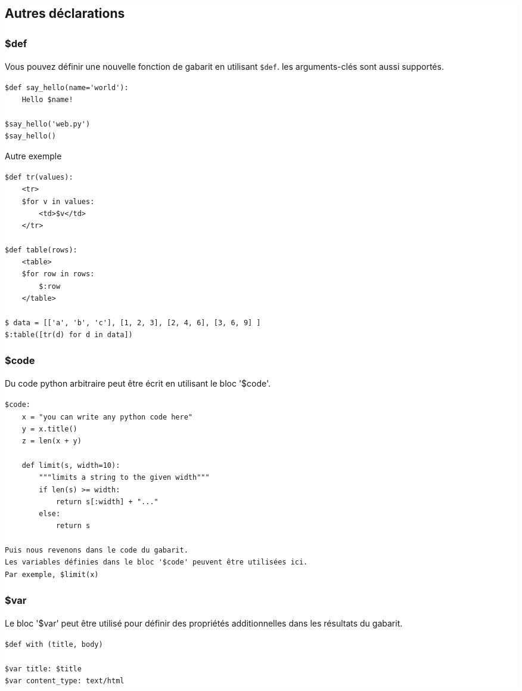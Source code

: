 <h2 id="otherstatements">Autres déclarations</h2>

<h3 id="def">$def</h3>

Vous pouvez définir une nouvelle fonction de gabarit en utilisant `$def`. les arguments-clés sont aussi supportés.

    $def say_hello(name='world'):
        Hello $name!
    
    $say_hello('web.py')
    $say_hello()

Autre exemple
        
    $def tr(values):
        <tr>
        $for v in values:
            <td>$v</td>
        </tr>

    $def table(rows):
        <table>
        $for row in rows:
            $:row
        </table>
    
    $ data = [['a', 'b', 'c'], [1, 2, 3], [2, 4, 6], [3, 6, 9] ]
    $:table([tr(d) for d in data])
    
<h3 id="code">$code</h3>

Du code python arbitraire peut être écrit en utilisant le bloc '$code'.

    $code:
        x = "you can write any python code here"
        y = x.title()
        z = len(x + y)
        
        def limit(s, width=10):
            """limits a string to the given width"""
            if len(s) >= width:
                return s[:width] + "..."
            else:
                return s
                
    Puis nous revenons dans le code du gabarit.
    Les variables définies dans le bloc '$code' peuvent être utilisées ici.
    Par exemple, $limit(x)
  
<h3 id="var">$var</h3>

Le bloc '$var' peut être utilisé pour définir des propriétés additionnelles dans les résultats du gabarit.

    $def with (title, body)
    
    $var title: $title
    $var content_type: text/html
    